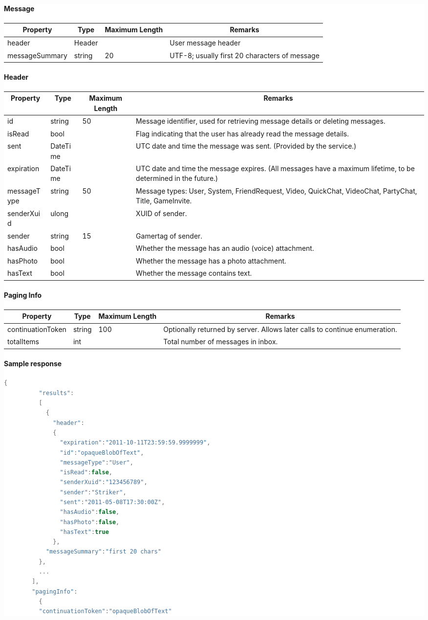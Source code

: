 #### Message

| Property| Type| Maximum Length| Remarks|
| --- | --- | --- | --- |
| header| Header|  | User message header|
| messageSummary| string| 20| UTF-8; usually first 20 characters of message|

#### Header

| Property| Type| Maximum Length| Remarks|
| --- | --- | --- | --- |
| id| string| 50| Message identifier, used for retrieving message details or deleting messages.|
| isRead| bool|  | Flag indicating that the user has already read the message details.|
| sent| DateTime|  | UTC date and time the message was sent. (Provided by the service.)|
| expiration| DateTime|  | UTC date and time the message expires. (All messages have a maximum lifetime, to be determined in the future.)|
| messageType| string| 50| Message types: User, System, FriendRequest, Video, QuickChat, VideoChat, PartyChat, Title, GameInvite.|
| senderXuid| ulong|  | XUID of sender.|
| sender| string| 15| Gamertag of sender.|
| hasAudio| bool|  | Whether the message has an audio (voice) attachment.|
| hasPhoto| bool|  | Whether the message has a photo attachment.|
| hasText| bool|  | Whether the message contains text.|

#### Paging Info

| Property| Type| Maximum Length| Remarks|
| --- | --- | --- | --- |
| continuationToken| string| 100| Optionally returned by server. Allows later calls to continue enumeration.|
| totalItems| int|  | Total number of messages in inbox.|

#### Sample response

```cpp
{
          "results":
          [
            {
              "header":
              {
                "expiration":"2011-10-11T23:59:59.9999999",
                "id":"opaqueBlobOfText",
                "messageType":"User",
                "isRead":false,
                "senderXuid":"123456789",
                "sender":"Striker",
                "sent":"2011-05-08T17:30:00Z",
                "hasAudio":false,
                "hasPhoto":false,
                "hasText":true
              },
            "messageSummary":"first 20 chars"
          },
          ...
        ],
        "pagingInfo":
          {
          "continuationToken":"opaqueBlobOfText"
```